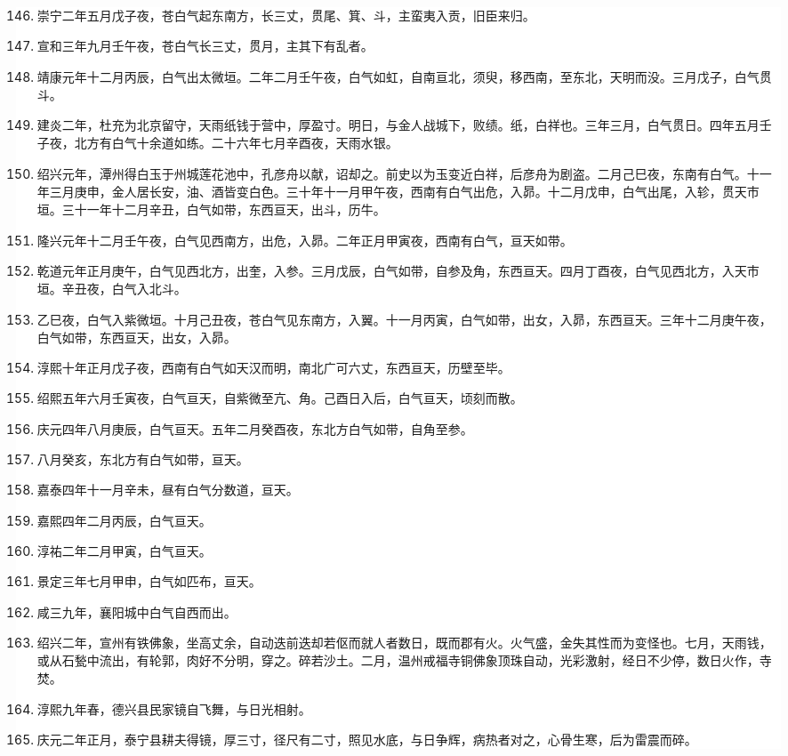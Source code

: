 146. <span id="志第十九_五行四-金-146"></span>
崇宁二年五月戊子夜，苍白气起东南方，长三丈，贯尾、箕、斗，主蛮夷入贡，旧臣来归。

147. <span id="志第十九_五行四-金-147"></span>
宣和三年九月壬午夜，苍白气长三丈，贯月，主其下有乱者。

148. <span id="志第十九_五行四-金-148"></span>
靖康元年十二月丙辰，白气出太微垣。二年二月壬午夜，白气如虹，自南亘北，须臾，移西南，至东北，天明而没。三月戊子，白气贯斗。

149. <span id="志第十九_五行四-金-149"></span>
建炎二年，杜充为北京留守，天雨纸钱于营中，厚盈寸。明日，与金人战城下，败绩。纸，白祥也。三年三月，白气贯日。四年五月壬子夜，北方有白气十余道如练。二十六年七月辛酉夜，天雨水银。

150. <span id="志第十九_五行四-金-150"></span>
绍兴元年，潭州得白玉于州城莲花池中，孔彦舟以献，诏却之。前史以为玉变近白祥，后彦舟为剧盗。二月己巳夜，东南有白气。十一年三月庚申，金人居长安，油、酒皆变白色。三十年十一月甲午夜，西南有白气出危，入昴。十二月戊申，白气出尾，入轸，贯天市垣。三十一年十二月辛丑，白气如带，东西亘天，出斗，历牛。

151. <span id="志第十九_五行四-金-151"></span>
隆兴元年十二月壬午夜，白气见西南方，出危，入昴。二年正月甲寅夜，西南有白气，亘天如带。

152. <span id="志第十九_五行四-金-152"></span>
乾道元年正月庚午，白气见西北方，出奎，入参。三月戊辰，白气如带，自参及角，东西亘天。四月丁酉夜，白气见西北方，入天市垣。辛丑夜，白气入北斗。

153. <span id="志第十九_五行四-金-153"></span>
乙巳夜，白气入紫微垣。十月己丑夜，苍白气见东南方，入翼。十一月丙寅，白气如带，出女，入昴，东西亘天。三年十二月庚午夜，白气如带，东西亘天，出女，入昴。

154. <span id="志第十九_五行四-金-154"></span>
淳熙十年正月戊子夜，西南有白气如天汉而明，南北广可六丈，东西亘天，历壁至毕。

155. <span id="志第十九_五行四-金-155"></span>
绍熙五年六月壬寅夜，白气亘天，自紫微至亢、角。己酉日入后，白气亘天，顷刻而散。

156. <span id="志第十九_五行四-金-156"></span>
庆元四年八月庚辰，白气亘天。五年二月癸酉夜，东北方白气如带，自角至参。

157. <span id="志第十九_五行四-金-157"></span>
八月癸亥，东北方有白气如带，亘天。

158. <span id="志第十九_五行四-金-158"></span>
嘉泰四年十一月辛未，昼有白气分数道，亘天。

159. <span id="志第十九_五行四-金-159"></span>
嘉熙四年二月丙辰，白气亘天。

160. <span id="志第十九_五行四-金-160"></span>
淳祐二年二月甲寅，白气亘天。

161. <span id="志第十九_五行四-金-161"></span>
景定三年七月甲申，白气如匹布，亘天。

162. <span id="志第十九_五行四-金-162"></span>
咸三九年，襄阳城中白气自西而出。

163. <span id="志第十九_五行四-金-163"></span>
绍兴二年，宣州有铁佛象，坐高丈余，自动迭前迭却若伛而就人者数日，既而郡有火。火气盛，金失其性而为变怪也。七月，天雨钱，或从石甃中流出，有轮郭，肉好不分明，穿之。碎若沙土。二月，温州戒福寺铜佛象顶珠自动，光彩激射，经日不少停，数日火作，寺焚。

164. <span id="志第十九_五行四-金-164"></span>
淳熙九年春，德兴县民家镜自飞舞，与日光相射。

165. <span id="志第十九_五行四-金-165"></span>
庆元二年正月，泰宁县耕夫得镜，厚三寸，径尺有二寸，照见水底，与日争辉，病热者对之，心骨生寒，后为雷震而碎。
